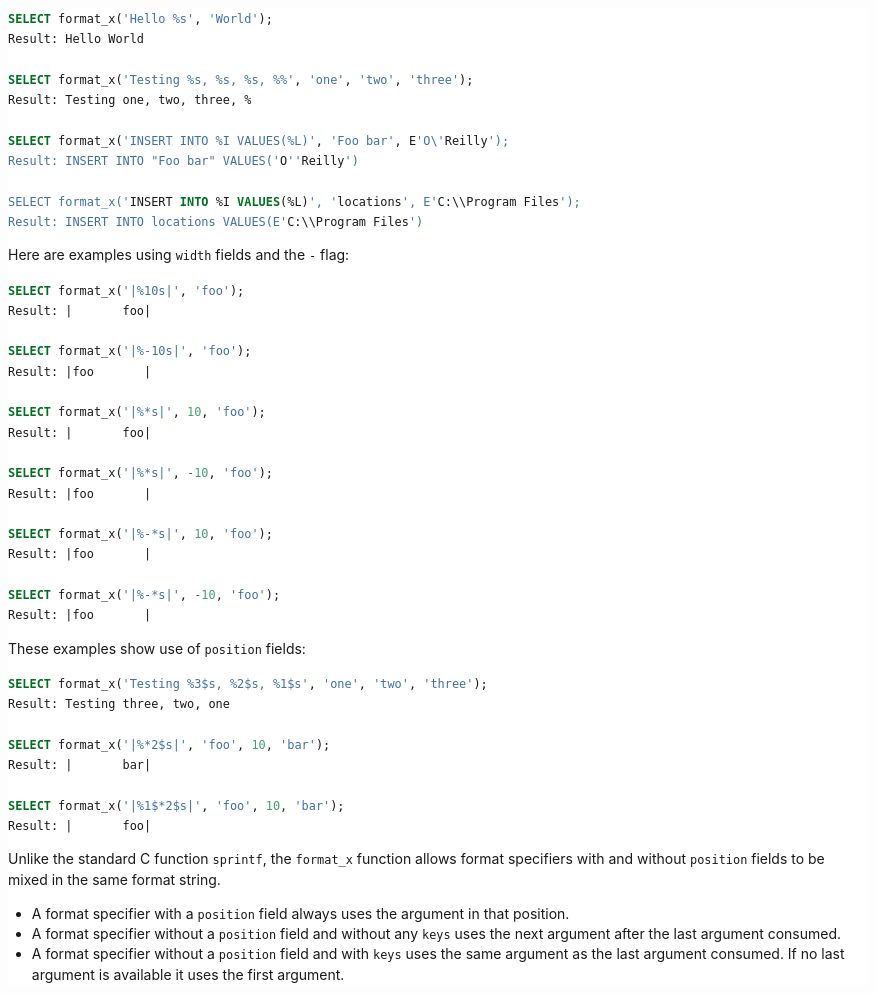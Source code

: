 ```sql
SELECT format_x('Hello %s', 'World');
Result: Hello World

SELECT format_x('Testing %s, %s, %s, %%', 'one', 'two', 'three');
Result: Testing one, two, three, %

SELECT format_x('INSERT INTO %I VALUES(%L)', 'Foo bar', E'O\'Reilly');
Result: INSERT INTO "Foo bar" VALUES('O''Reilly')

SELECT format_x('INSERT INTO %I VALUES(%L)', 'locations', E'C:\\Program Files');
Result: INSERT INTO locations VALUES(E'C:\\Program Files')
```

Here are examples using `width` fields and the `-` flag:

```sql
SELECT format_x('|%10s|', 'foo');
Result: |       foo|

SELECT format_x('|%-10s|', 'foo');
Result: |foo       |

SELECT format_x('|%*s|', 10, 'foo');
Result: |       foo|

SELECT format_x('|%*s|', -10, 'foo');
Result: |foo       |

SELECT format_x('|%-*s|', 10, 'foo');
Result: |foo       |

SELECT format_x('|%-*s|', -10, 'foo');
Result: |foo       |
```

These examples show use of `position` fields:

```sql
SELECT format_x('Testing %3$s, %2$s, %1$s', 'one', 'two', 'three');
Result: Testing three, two, one

SELECT format_x('|%*2$s|', 'foo', 10, 'bar');
Result: |       bar|

SELECT format_x('|%1$*2$s|', 'foo', 10, 'bar');
Result: |       foo|
```

Unlike the standard C function `sprintf`, the `format_x` function allows format specifiers with and without `position` fields to be mixed in the same format string.

  * A format specifier with a `position` field always uses the argument in that position.
  * A format specifier without a `position` field and without any `keys` uses the next argument after the last argument consumed.
  * A format specifier without a `position` field and with `keys` uses the same argument as the last argument consumed. If no last argument is available it uses the first argument.
